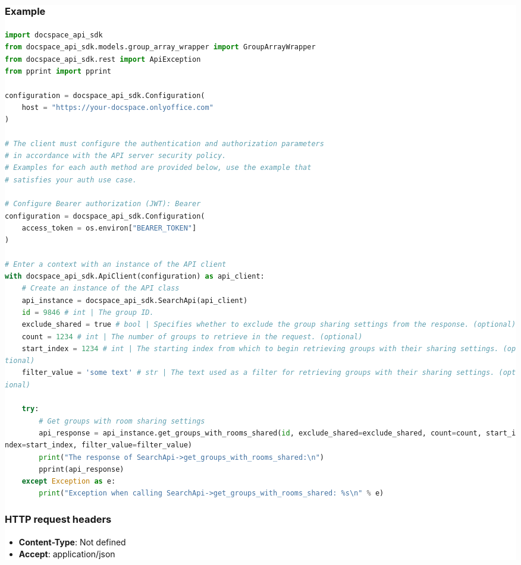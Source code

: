 ### Example


```python
import docspace_api_sdk
from docspace_api_sdk.models.group_array_wrapper import GroupArrayWrapper
from docspace_api_sdk.rest import ApiException
from pprint import pprint

configuration = docspace_api_sdk.Configuration(
    host = "https://your-docspace.onlyoffice.com"
)

# The client must configure the authentication and authorization parameters
# in accordance with the API server security policy.
# Examples for each auth method are provided below, use the example that
# satisfies your auth use case.

# Configure Bearer authorization (JWT): Bearer
configuration = docspace_api_sdk.Configuration(
    access_token = os.environ["BEARER_TOKEN"]
)

# Enter a context with an instance of the API client
with docspace_api_sdk.ApiClient(configuration) as api_client:
    # Create an instance of the API class
    api_instance = docspace_api_sdk.SearchApi(api_client)
    id = 9846 # int | The group ID.
    exclude_shared = true # bool | Specifies whether to exclude the group sharing settings from the response. (optional)
    count = 1234 # int | The number of groups to retrieve in the request. (optional)
    start_index = 1234 # int | The starting index from which to begin retrieving groups with their sharing settings. (optional)
    filter_value = 'some text' # str | The text used as a filter for retrieving groups with their sharing settings. (optional)

    try:
        # Get groups with room sharing settings
        api_response = api_instance.get_groups_with_rooms_shared(id, exclude_shared=exclude_shared, count=count, start_index=start_index, filter_value=filter_value)
        print("The response of SearchApi->get_groups_with_rooms_shared:\n")
        pprint(api_response)
    except Exception as e:
        print("Exception when calling SearchApi->get_groups_with_rooms_shared: %s\n" % e)
```



### HTTP request headers

 - **Content-Type**: Not defined
 - **Accept**: application/json
